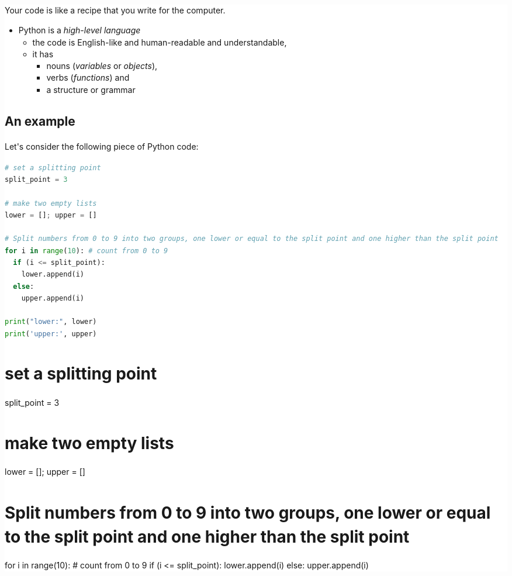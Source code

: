 
Your code is like a recipe that you write for the computer. 

+ Python is a *high-level language* 
    - the code is English-like and human-readable and understandable, 
    - it has 
        - nouns (*variables* or *objects*), 
        - verbs (*functions*) and 
        - a structure or grammar 



## An example

Let's consider the following piece of Python code:


```python slideshow={"slide_type": "fragment"}
# set a splitting point
split_point = 3

# make two empty lists
lower = []; upper = []

# Split numbers from 0 to 9 into two groups, one lower or equal to the split point and one higher than the split point
for i in range(10): # count from 0 to 9
  if (i <= split_point):
    lower.append(i)
  else: 
    upper.append(i)

print("lower:", lower)
print('upper:', upper)
```


# set a splitting point
split_point = 3

# make two empty lists
lower = []; upper = []

# Split numbers from 0 to 9 into two groups, one lower or equal to the split point and one higher than the split point
for i in range(10): # count from 0 to 9
  if (i <= split_point):
    lower.append(i)
  else: 
    upper.append(i)
